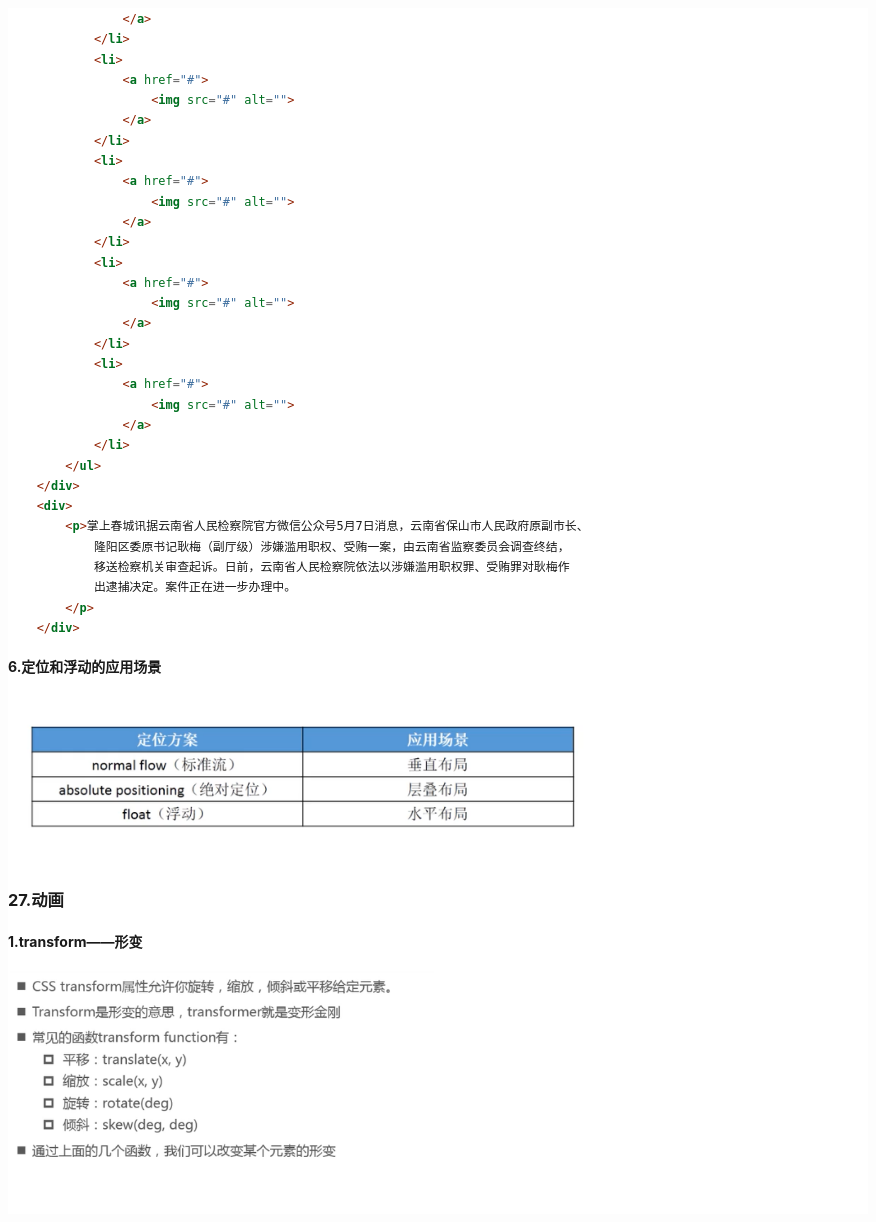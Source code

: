 ~~~html
                </a>
            </li>
            <li>
                <a href="#">
                    <img src="#" alt="">
                </a>
            </li>
            <li>
                <a href="#">
                    <img src="#" alt="">
                </a>
            </li>
            <li>
                <a href="#">
                    <img src="#" alt="">
                </a>
            </li>
            <li>
                <a href="#">
                    <img src="#" alt="">
                </a>
            </li>
        </ul>
    </div>
    <div>
        <p>掌上春城讯据云南省人民检察院官方微信公众号5月7日消息，云南省保山市人民政府原副市长、
            隆阳区委原书记耿梅（副厅级）涉嫌滥用职权、受贿一案，由云南省监察委员会调查终结，
            移送检察机关审查起诉。日前，云南省人民检察院依法以涉嫌滥用职权罪、受贿罪对耿梅作
            出逮捕决定。案件正在进一步办理中。
        </p>
    </div>
~~~

#### 6.定位和浮动的应用场景

![1589020860915](assets/1589020860915.png)

### 27.动画

#### 1.transform——形变

![1589101204860](assets/1589101204860.png)
